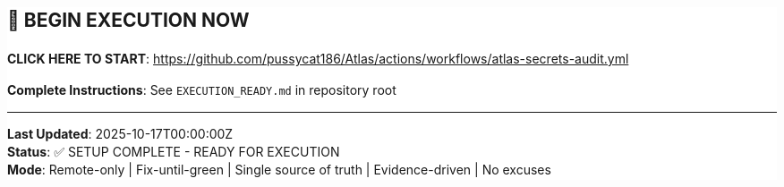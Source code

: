 
## 🚀 BEGIN EXECUTION NOW

**CLICK HERE TO START**: https://github.com/pussycat186/Atlas/actions/workflows/atlas-secrets-audit.yml

**Complete Instructions**: See `EXECUTION_READY.md` in repository root

---

**Last Updated**: 2025-10-17T00:00:00Z  
**Status**: ✅ SETUP COMPLETE - READY FOR EXECUTION  
**Mode**: Remote-only | Fix-until-green | Single source of truth | Evidence-driven | No excuses
